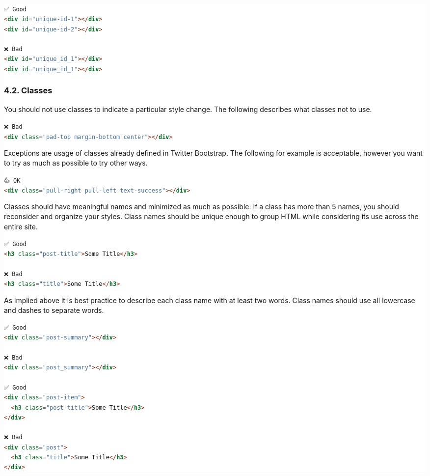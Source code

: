 ```html
✅ Good
<div id="unique-id-1"></div>
<div id="unique-id-2"></div>

❌ Bad
<div id="unique_id_1"></div>
<div id="unique_id_1"></div>
```

### 4.2. Classes

You should not use classes to indicate a particular style change. The following describes what classes not to use.

```html
❌ Bad
<div class="pad-top margin-bottom center"></div>
```

Exceptions are usage of classes already defined in Twitter Bootstrap. The following for example is acceptable, however you want to try as much as possible to try other ways.

```html
👍 OK
<div class="pull-right pull-left text-success"></div>
```

Classes should have meaningful names and minimized as much as possible. If a class has more than 5 names, you should reconsider and organize your styles. Class names should be unique enough to group HTML while considering its use across the entire site.

```html
✅ Good
<h3 class="post-title">Some Title</h3>

❌ Bad
<h3 class="title">Some Title</h3>
```

As implied above it is best practice to describe each class name with at least two words. Class names should use all lowercase and dashes to separate words.

```html
✅ Good
<div class="post-summary"></div>

❌ Bad
<div class="post_summary"></div>

✅ Good
<div class="post-item">
  <h3 class="post-title">Some Title</h3>
</div>

❌ Bad
<div class="post">
  <h3 class="title">Some Title</h3>
</div>
```
